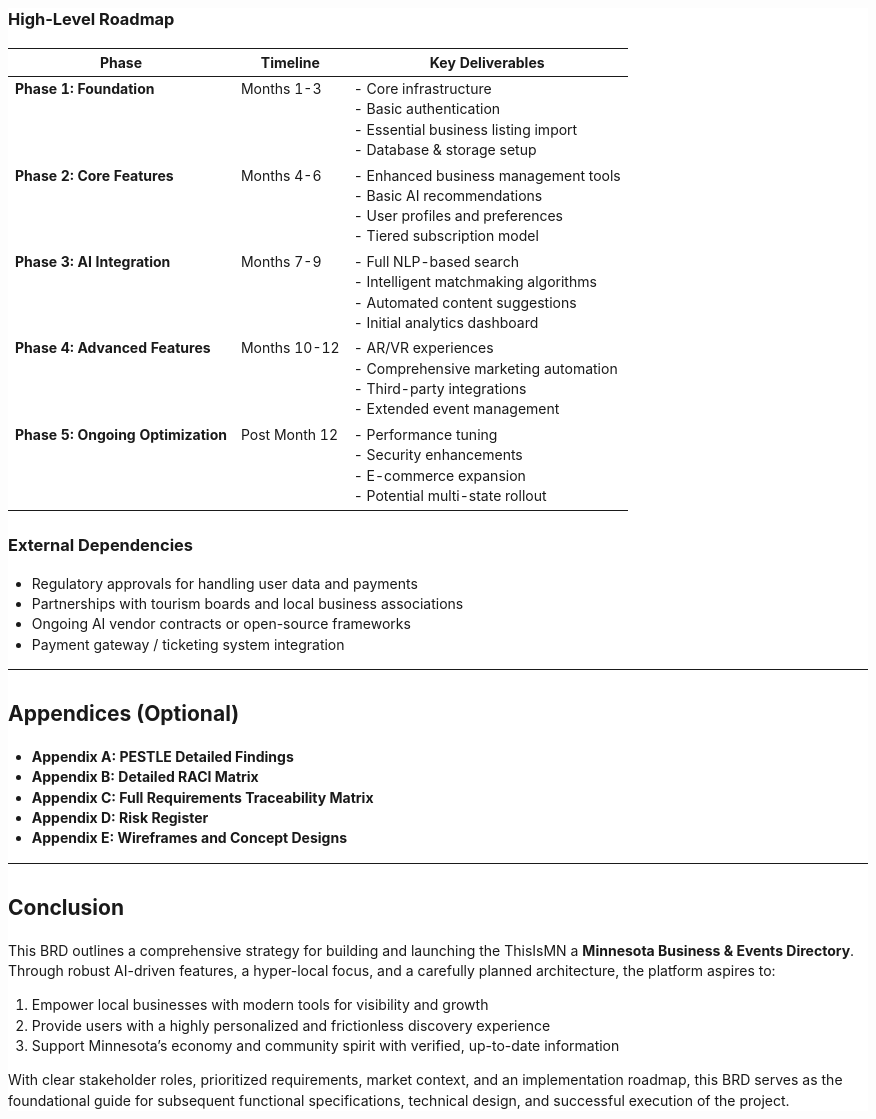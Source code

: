 ### High-Level Roadmap

| **Phase**      | **Timeline**        | **Key Deliverables**                                                    |
|----------------|---------------------|-------------------------------------------------------------------------|
| **Phase 1: Foundation** | Months 1-3          | - Core infrastructure  <br>- Basic authentication  <br>- Essential business listing import <br>- Database & storage setup |
| **Phase 2: Core Features** | Months 4-6          | - Enhanced business management tools <br>- Basic AI recommendations <br>- User profiles and preferences <br>- Tiered subscription model |
| **Phase 3: AI Integration** | Months 7-9          | - Full NLP-based search <br>- Intelligent matchmaking algorithms <br>- Automated content suggestions <br>- Initial analytics dashboard |
| **Phase 4: Advanced Features** | Months 10-12         | - AR/VR experiences <br>- Comprehensive marketing automation <br>- Third-party integrations <br>- Extended event management |
| **Phase 5: Ongoing Optimization** | Post Month 12      | - Performance tuning <br>- Security enhancements <br>- E-commerce expansion <br>- Potential multi-state rollout |

### External Dependencies
- Regulatory approvals for handling user data and payments  
- Partnerships with tourism boards and local business associations  
- Ongoing AI vendor contracts or open-source frameworks  
- Payment gateway / ticketing system integration  

---

## Appendices (Optional)

- **Appendix A: PESTLE Detailed Findings**  
- **Appendix B: Detailed RACI Matrix**  
- **Appendix C: Full Requirements Traceability Matrix**  
- **Appendix D: Risk Register**  
- **Appendix E: Wireframes and Concept Designs**  

---

## Conclusion

This BRD outlines a comprehensive strategy for building and launching the ThisIsMN a **Minnesota Business & Events Directory**. Through robust AI-driven features, a hyper-local focus, and a carefully planned architecture, the platform aspires to:

1. Empower local businesses with modern tools for visibility and growth  
2. Provide users with a highly personalized and frictionless discovery experience  
3. Support Minnesota’s economy and community spirit with verified, up-to-date information  

With clear stakeholder roles, prioritized requirements, market context, and an implementation roadmap, this BRD serves as the foundational guide for subsequent functional specifications, technical design, and successful execution of the project.